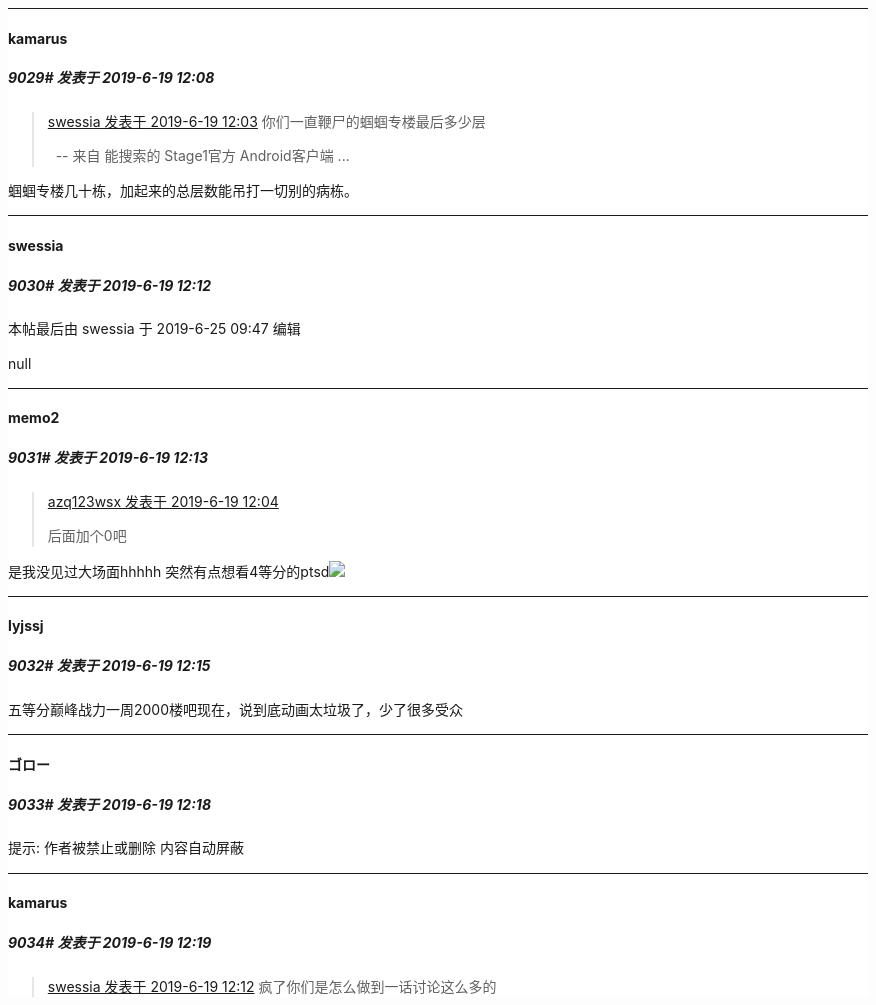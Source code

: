 *****

####  kamarus  
##### 9029#       发表于 2019-6-19 12:08

<blockquote><a href="httphttps://bbs.saraba1st.com/2b/forum.php?mod=redirect&amp;goto=findpost&amp;pid=44188738&amp;ptid=1831320" target="_blank">swessia 发表于 2019-6-19 12:03</a>
你们一直鞭尸的蝈蝈专楼最后多少层

  -- 来自 能搜索的 Stage1官方 Android客户端 ...</blockquote>
蝈蝈专楼几十栋，加起来的总层数能吊打一切别的病栋。

*****

####  swessia  
##### 9030#       发表于 2019-6-19 12:12

 本帖最后由 swessia 于 2019-6-25 09:47 编辑 

null


*****

####  memo2  
##### 9031#       发表于 2019-6-19 12:13

<blockquote><a href="httphttps://bbs.saraba1st.com/2b/forum.php?mod=redirect&amp;goto=findpost&amp;pid=44188765&amp;ptid=1831320" target="_blank">azq123wsx 发表于 2019-6-19 12:04</a>

后面加个0吧</blockquote>
是我没见过大场面hhhhh 突然有点想看4等分的ptsd<img src="https://static.saraba1st.com/image/smiley/face2017/125.png" referrerpolicy="no-referrer">

*****

####  lyjssj  
##### 9032#       发表于 2019-6-19 12:15

五等分巅峰战力一周2000楼吧现在，说到底动画太垃圾了，少了很多受众

*****

####  ゴロー  
##### 9033#       发表于 2019-6-19 12:18

提示: 作者被禁止或删除 内容自动屏蔽

*****

####  kamarus  
##### 9034#       发表于 2019-6-19 12:19

<blockquote><a href="httphttps://bbs.saraba1st.com/2b/forum.php?mod=redirect&amp;goto=findpost&amp;pid=44188885&amp;ptid=1831320" target="_blank">swessia 发表于 2019-6-19 12:12</a>
疯了你们是怎么做到一话讨论这么多的

